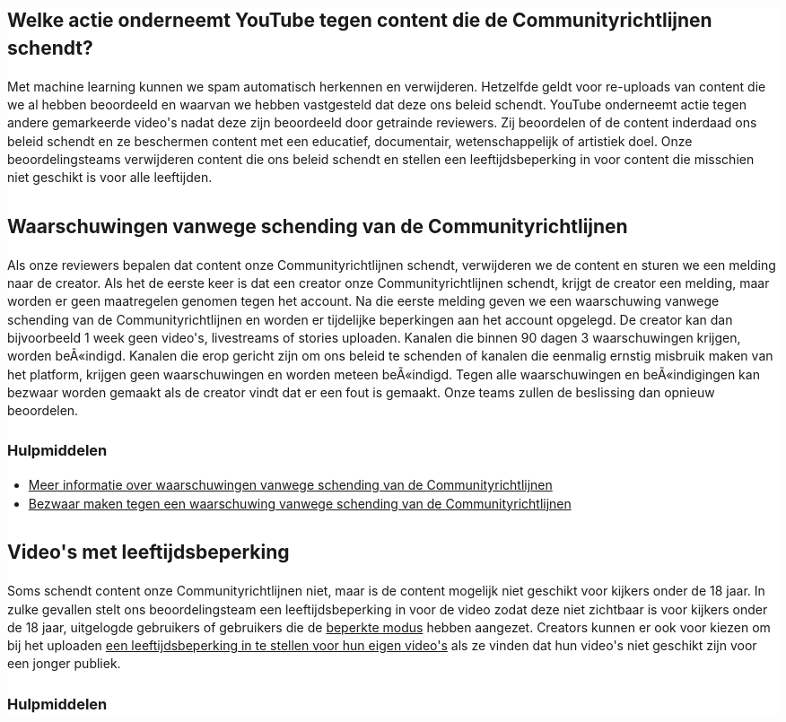 


## Welke actie onderneemt YouTube tegen content die de Communityrichtlijnen schendt?


Met machine learning kunnen we spam automatisch herkennen en verwijderen. Hetzelfde geldt voor re-uploads van content die we al hebben beoordeeld en waarvan we hebben vastgesteld dat deze ons beleid schendt. YouTube onderneemt actie tegen andere gemarkeerde video's nadat deze zijn beoordeeld door getrainde reviewers. Zij beoordelen of de content inderdaad ons beleid schendt en ze beschermen content met een educatief, documentair, wetenschappelijk of artistiek doel. Onze beoordelingsteams verwijderen content die ons beleid schendt en stellen een leeftijdsbeperking in voor content die misschien niet geschikt is voor alle leeftijden.


## Waarschuwingen vanwege schending van de Communityrichtlijnen


Als onze reviewers bepalen dat content onze Communityrichtlijnen schendt, verwijderen we de content en sturen we een melding naar de creator. Als het de eerste keer is dat een creator onze Communityrichtlijnen schendt, krijgt de creator een melding, maar worden er geen maatregelen genomen tegen het account. Na die eerste melding geven we een waarschuwing vanwege schending van de Communityrichtlijnen en worden er tijdelijke beperkingen aan het account opgelegd. De creator kan dan bijvoorbeeld 1 week geen video's, livestreams of stories uploaden. Kanalen die binnen 90 dagen 3 waarschuwingen krijgen, worden beÃ«indigd. Kanalen die erop gericht zijn om ons beleid te schenden of kanalen die eenmalig ernstig misbruik maken van het platform, krijgen geen waarschuwingen en worden meteen beÃ«indigd. Tegen alle waarschuwingen en beÃ«indigingen kan bezwaar worden gemaakt als de creator vindt dat er een fout is gemaakt. Onze teams zullen de beslissing dan opnieuw beoordelen.


   ### Hulpmiddelen

 * [Meer informatie over waarschuwingen vanwege schending van de Communityrichtlijnen](https://support.google.com/youtube/answer/2802032?hl=nl)
* [Bezwaar maken tegen een waarschuwing vanwege schending van de Communityrichtlijnen](https://support.google.com/youtube/answer/185111?hl=nl)

   


## Video's met leeftijdsbeperking


Soms schendt content onze Communityrichtlijnen niet, maar is de content mogelijk niet geschikt voor kijkers onder de 18 jaar. In zulke gevallen stelt ons beoordelingsteam een leeftijdsbeperking in voor de video zodat deze niet zichtbaar is voor kijkers onder de 18 jaar, uitgelogde gebruikers of gebruikers die de [beperkte modus](https://support.google.com/youtube/answer/174084) hebben aangezet. Creators kunnen er ook voor kiezen om bij het uploaden [een leeftijdsbeperking in te stellen voor hun eigen video's](https://support.google.com/youtube/answer/2950063?hl=nl&ref_topic=9387083) als ze vinden dat hun video's niet geschikt zijn voor een jonger publiek.


   ### Hulpmiddelen
